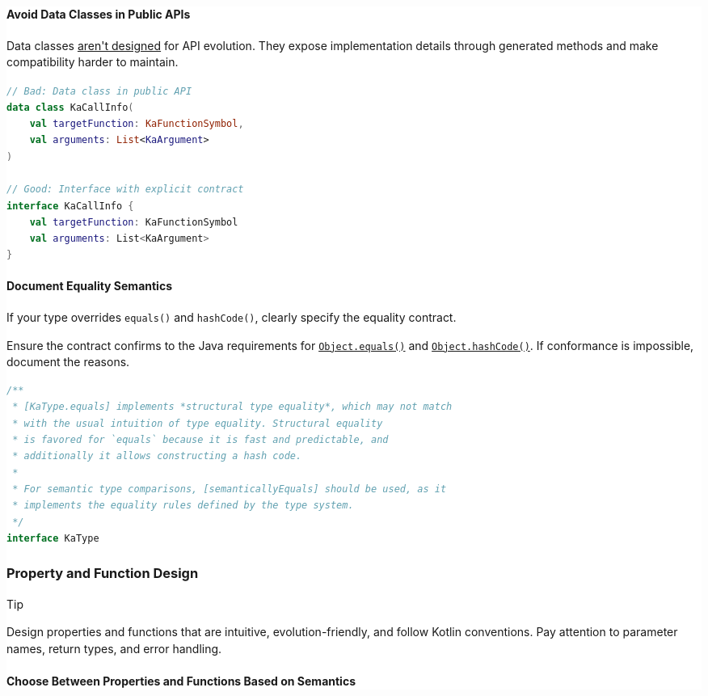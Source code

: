 #### Avoid Data Classes in Public APIs

Data classes [aren't designed](https://kotlinlang.org/docs/api-guidelines-backward-compatibility.html#avoid-using-data-classes-in-your-api)
for API evolution. They expose implementation details through generated methods and make compatibility harder to maintain.

```kotlin
// Bad: Data class in public API
data class KaCallInfo(
    val targetFunction: KaFunctionSymbol,
    val arguments: List<KaArgument>
)

// Good: Interface with explicit contract
interface KaCallInfo {
    val targetFunction: KaFunctionSymbol
    val arguments: List<KaArgument>
}
```

#### Document Equality Semantics

If your type overrides `equals()` and `hashCode()`, clearly specify the equality contract.

Ensure the contract confirms to the Java requirements for
[`Object.equals()`](https://docs.oracle.com/en/java/javase/24/docs/api//java.base/java/lang/Object.html#equals(java.lang.Object)) and
[`Object.hashCode()`](https://docs.oracle.com/en/java/javase/24/docs/api//java.base/java/lang/Object.html#hashCode()). If conformance is
impossible, document the reasons.

```kotlin
/**
 * [KaType.equals] implements *structural type equality*, which may not match
 * with the usual intuition of type equality. Structural equality
 * is favored for `equals` because it is fast and predictable, and
 * additionally it allows constructing a hash code.
 *
 * For semantic type comparisons, [semanticallyEquals] should be used, as it
 * implements the equality rules defined by the type system.
 */
interface KaType
```

### Property and Function Design

> [!TIP]
> Design properties and functions that are intuitive, evolution-friendly, and follow Kotlin conventions. Pay attention to parameter
> names, return types, and error handling.

#### Choose Between Properties and Functions Based on Semantics
